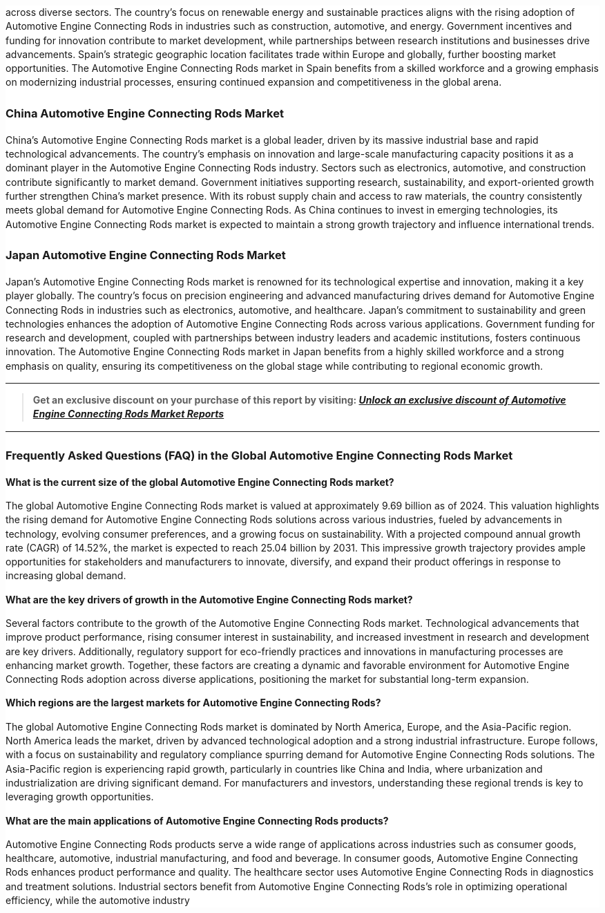 across diverse sectors. The country&rsquo;s focus on renewable energy and sustainable practices aligns with the rising adoption of Automotive Engine Connecting Rods in industries such as construction, automotive, and energy. Government incentives and funding for innovation contribute to market development, while partnerships between research institutions and businesses drive advancements. Spain&rsquo;s strategic geographic location facilitates trade within Europe and globally, further boosting market opportunities. The Automotive Engine Connecting Rods market in Spain benefits from a skilled workforce and a growing emphasis on modernizing industrial processes, ensuring continued expansion and competitiveness in the global arena.</p><h3>China Automotive Engine Connecting Rods Market</h3><p>China&rsquo;s Automotive Engine Connecting Rods market is a global leader, driven by its massive industrial base and rapid technological advancements. The country&rsquo;s emphasis on innovation and large-scale manufacturing capacity positions it as a dominant player in the Automotive Engine Connecting Rods industry. Sectors such as electronics, automotive, and construction contribute significantly to market demand. Government initiatives supporting research, sustainability, and export-oriented growth further strengthen China&rsquo;s market presence. With its robust supply chain and access to raw materials, the country consistently meets global demand for Automotive Engine Connecting Rods. As China continues to invest in emerging technologies, its Automotive Engine Connecting Rods market is expected to maintain a strong growth trajectory and influence international trends.</p><h3>Japan Automotive Engine Connecting Rods Market</h3><p>Japan&rsquo;s Automotive Engine Connecting Rods market is renowned for its technological expertise and innovation, making it a key player globally. The country&rsquo;s focus on precision engineering and advanced manufacturing drives demand for Automotive Engine Connecting Rods in industries such as electronics, automotive, and healthcare. Japan&rsquo;s commitment to sustainability and green technologies enhances the adoption of Automotive Engine Connecting Rods across various applications. Government funding for research and development, coupled with partnerships between industry leaders and academic institutions, fosters continuous innovation. The Automotive Engine Connecting Rods market in Japan benefits from a highly skilled workforce and a strong emphasis on quality, ensuring its competitiveness on the global stage while contributing to regional economic growth.</p><hr /><blockquote><p><strong>Get an exclusive discount on your purchase of this report by visiting: <em><a href="://marketresearchpulse.com/ask-for-discount/43894?utm_source=Github&amp;utm_medium=052">Unlock an exclusive discount of Automotive Engine Connecting Rods Market Reports</a></em>&nbsp;</strong></p></blockquote><hr /><h3>Frequently Asked Questions (FAQ) in the Global Automotive Engine Connecting Rods Market</h3><p><strong>What is the current size of the global Automotive Engine Connecting Rods market?</strong></p><p>The global Automotive Engine Connecting Rods market is valued at approximately 9.69 billion as of 2024. This valuation highlights the rising demand for Automotive Engine Connecting Rods solutions across various industries, fueled by advancements in technology, evolving consumer preferences, and a growing focus on sustainability. With a projected compound annual growth rate (CAGR) of 14.52%, the market is expected to reach 25.04 billion by 2031. This impressive growth trajectory provides ample opportunities for stakeholders and manufacturers to innovate, diversify, and expand their product offerings in response to increasing global demand.</p><p><strong>What are the key drivers of growth in the Automotive Engine Connecting Rods market?</strong></p><p>Several factors contribute to the growth of the Automotive Engine Connecting Rods market. Technological advancements that improve product performance, rising consumer interest in sustainability, and increased investment in research and development are key drivers. Additionally, regulatory support for eco-friendly practices and innovations in manufacturing processes are enhancing market growth. Together, these factors are creating a dynamic and favorable environment for Automotive Engine Connecting Rods adoption across diverse applications, positioning the market for substantial long-term expansion.</p><p><strong>Which regions are the largest markets for Automotive Engine Connecting Rods?</strong></p><p>The global Automotive Engine Connecting Rods market is dominated by North America, Europe, and the Asia-Pacific region. North America leads the market, driven by advanced technological adoption and a strong industrial infrastructure. Europe follows, with a focus on sustainability and regulatory compliance spurring demand for Automotive Engine Connecting Rods solutions. The Asia-Pacific region is experiencing rapid growth, particularly in countries like China and India, where urbanization and industrialization are driving significant demand. For manufacturers and investors, understanding these regional trends is key to leveraging growth opportunities.</p><p><strong>What are the main applications of Automotive Engine Connecting Rods products?</strong></p><p>Automotive Engine Connecting Rods products serve a wide range of applications across industries such as consumer goods, healthcare, automotive, industrial manufacturing, and food and beverage. In consumer goods, Automotive Engine Connecting Rods enhances product performance and quality. The healthcare sector uses Automotive Engine Connecting Rods in diagnostics and treatment solutions. Industrial sectors benefit from Automotive Engine Connecting Rods&rsquo;s role in optimizing operational efficiency, while the automotive industry